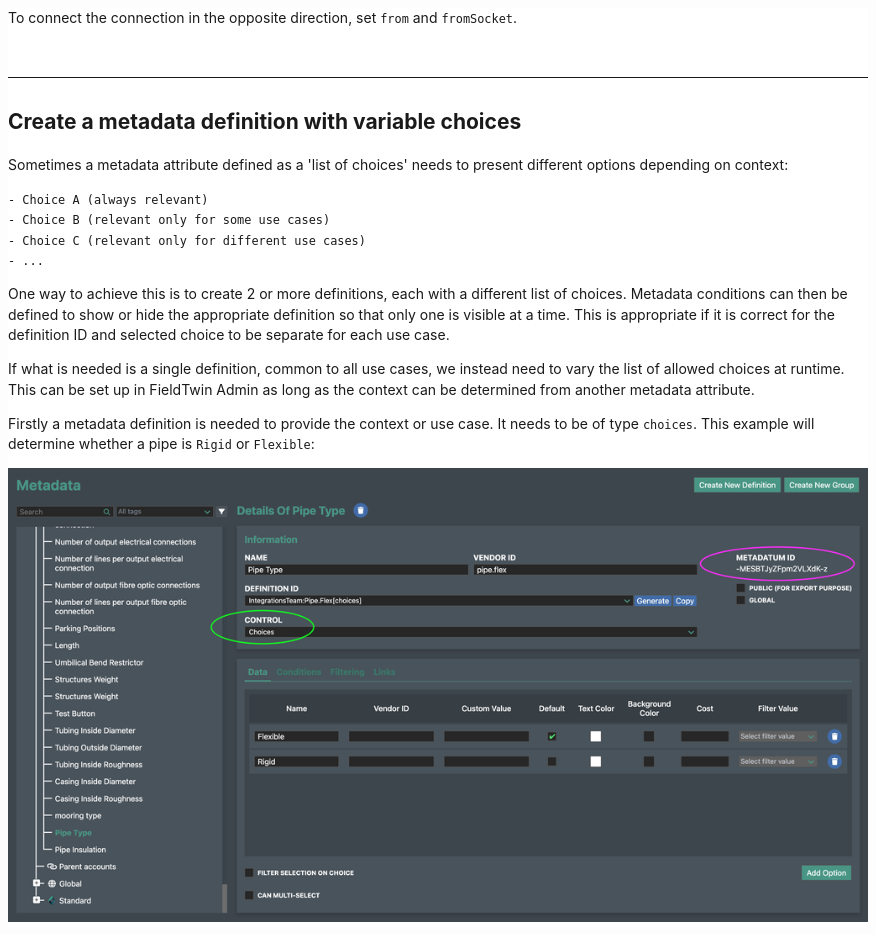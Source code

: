 To connect the connection in the opposite direction, set `from` and `fromSocket`.

<br>
<hr>

## Create a metadata definition with variable choices

Sometimes a metadata attribute defined as a 'list of choices' needs to present different options
depending on context:

```
- Choice A (always relevant)
- Choice B (relevant only for some use cases)
- Choice C (relevant only for different use cases)
- ...
```

One way to achieve this is to create 2 or more definitions, each with a different list of choices.
Metadata conditions can then be defined to show or hide the appropriate definition so that only one
is visible at a time. This is appropriate if it is correct for the definition ID and selected choice
to be separate for each use case.

If what is needed is a single definition, common to all use cases, we instead need to vary the list
of allowed choices at runtime. This can be set up in FieldTwin Admin as long as the context can be
determined from another metadata attribute.

Firstly a metadata definition is needed to provide the context or use case. It needs to be of type
`choices`. This example will determine whether a pipe is `Rigid` or `Flexible`:

![Metadata definition providing the context](./docs/images/variable-choices-1.png)
